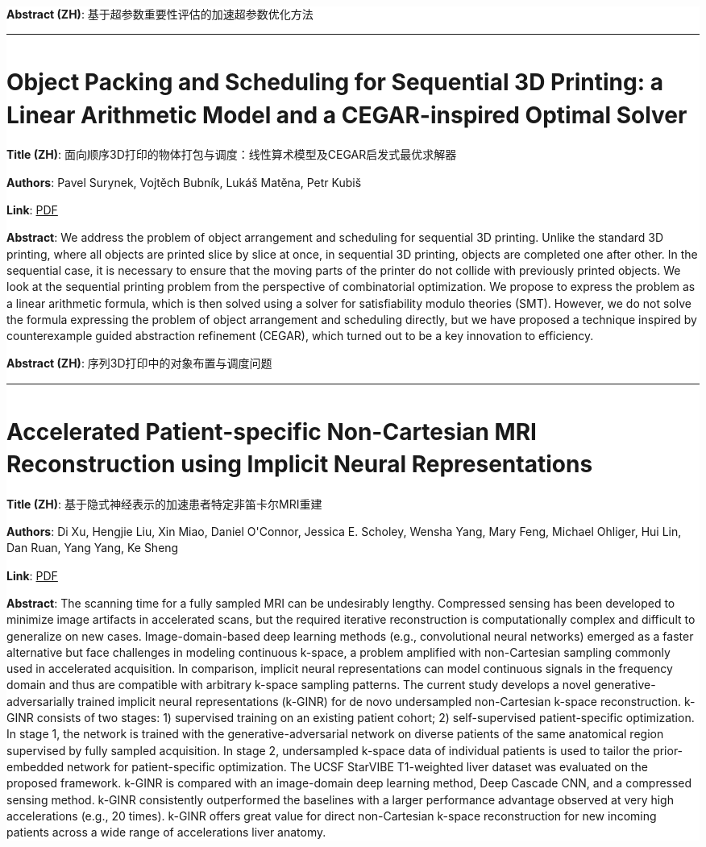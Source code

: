 **Abstract (ZH)**: 基于超参数重要性评估的加速超参数优化方法 

---
# Object Packing and Scheduling for Sequential 3D Printing: a Linear Arithmetic Model and a CEGAR-inspired Optimal Solver 

**Title (ZH)**: 面向顺序3D打印的物体打包与调度：线性算术模型及CEGAR启发式最优求解器 

**Authors**: Pavel Surynek, Vojtěch Bubník, Lukáš Matěna, Petr Kubiš  

**Link**: [PDF](https://arxiv.org/pdf/2503.05071)  

**Abstract**: We address the problem of object arrangement and scheduling for sequential 3D printing. Unlike the standard 3D printing, where all objects are printed slice by slice at once, in sequential 3D printing, objects are completed one after other. In the sequential case, it is necessary to ensure that the moving parts of the printer do not collide with previously printed objects. We look at the sequential printing problem from the perspective of combinatorial optimization. We propose to express the problem as a linear arithmetic formula, which is then solved using a solver for satisfiability modulo theories (SMT). However, we do not solve the formula expressing the problem of object arrangement and scheduling directly, but we have proposed a technique inspired by counterexample guided abstraction refinement (CEGAR), which turned out to be a key innovation to efficiency. 

**Abstract (ZH)**: 序列3D打印中的对象布置与调度问题 

---
# Accelerated Patient-specific Non-Cartesian MRI Reconstruction using Implicit Neural Representations 

**Title (ZH)**: 基于隐式神经表示的加速患者特定非笛卡尔MRI重建 

**Authors**: Di Xu, Hengjie Liu, Xin Miao, Daniel O'Connor, Jessica E. Scholey, Wensha Yang, Mary Feng, Michael Ohliger, Hui Lin, Dan Ruan, Yang Yang, Ke Sheng  

**Link**: [PDF](https://arxiv.org/pdf/2503.05051)  

**Abstract**: The scanning time for a fully sampled MRI can be undesirably lengthy. Compressed sensing has been developed to minimize image artifacts in accelerated scans, but the required iterative reconstruction is computationally complex and difficult to generalize on new cases. Image-domain-based deep learning methods (e.g., convolutional neural networks) emerged as a faster alternative but face challenges in modeling continuous k-space, a problem amplified with non-Cartesian sampling commonly used in accelerated acquisition. In comparison, implicit neural representations can model continuous signals in the frequency domain and thus are compatible with arbitrary k-space sampling patterns. The current study develops a novel generative-adversarially trained implicit neural representations (k-GINR) for de novo undersampled non-Cartesian k-space reconstruction. k-GINR consists of two stages: 1) supervised training on an existing patient cohort; 2) self-supervised patient-specific optimization. In stage 1, the network is trained with the generative-adversarial network on diverse patients of the same anatomical region supervised by fully sampled acquisition. In stage 2, undersampled k-space data of individual patients is used to tailor the prior-embedded network for patient-specific optimization. The UCSF StarVIBE T1-weighted liver dataset was evaluated on the proposed framework. k-GINR is compared with an image-domain deep learning method, Deep Cascade CNN, and a compressed sensing method. k-GINR consistently outperformed the baselines with a larger performance advantage observed at very high accelerations (e.g., 20 times). k-GINR offers great value for direct non-Cartesian k-space reconstruction for new incoming patients across a wide range of accelerations liver anatomy. 
